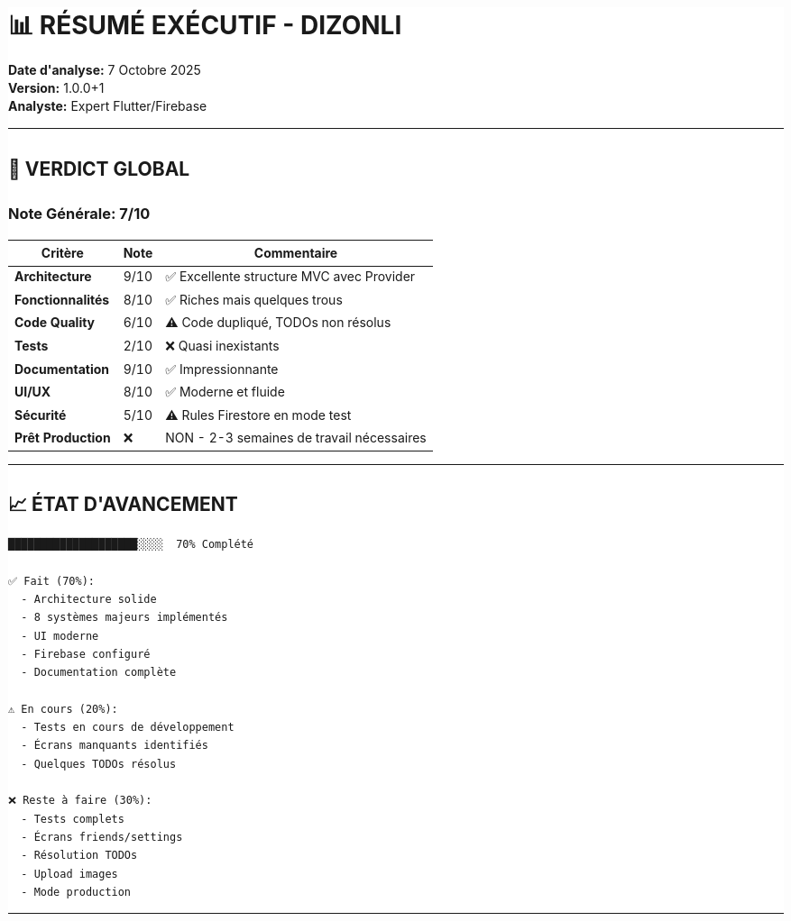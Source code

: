 # 📊 RÉSUMÉ EXÉCUTIF - DIZONLI

**Date d'analyse:** 7 Octobre 2025  
**Version:** 1.0.0+1  
**Analyste:** Expert Flutter/Firebase

---

## 🎯 VERDICT GLOBAL

### Note Générale: 7/10

| Critère | Note | Commentaire |
|---------|------|-------------|
| **Architecture** | 9/10 | ✅ Excellente structure MVC avec Provider |
| **Fonctionnalités** | 8/10 | ✅ Riches mais quelques trous |
| **Code Quality** | 6/10 | ⚠️ Code dupliqué, TODOs non résolus |
| **Tests** | 2/10 | ❌ Quasi inexistants |
| **Documentation** | 9/10 | ✅ Impressionnante |
| **UI/UX** | 8/10 | ✅ Moderne et fluide |
| **Sécurité** | 5/10 | ⚠️ Rules Firestore en mode test |
| **Prêt Production** | ❌ | NON - 2-3 semaines de travail nécessaires |

---

## 📈 ÉTAT D'AVANCEMENT

```
████████████████████░░░░  70% Complété

✅ Fait (70%):
  - Architecture solide
  - 8 systèmes majeurs implémentés
  - UI moderne
  - Firebase configuré
  - Documentation complète

⚠️ En cours (20%):
  - Tests en cours de développement
  - Écrans manquants identifiés
  - Quelques TODOs résolus

❌ Reste à faire (30%):
  - Tests complets
  - Écrans friends/settings
  - Résolution TODOs
  - Upload images
  - Mode production
```

---